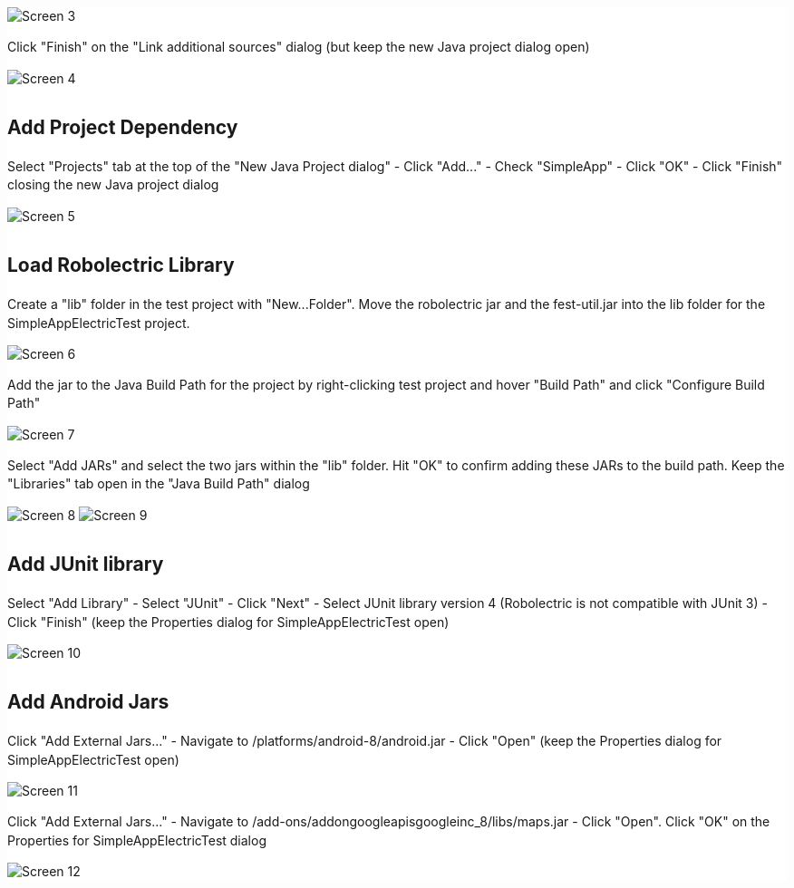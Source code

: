 ![Screen 3](http://i.imgur.com/WX5do4S.png)

Click "Finish" on the "Link additional sources" dialog (but keep the new Java project dialog open)

![Screen 4](http://i.imgur.com/0IPqHs2.png)

## Add Project Dependency

Select "Projects" tab at the top of the "New Java Project dialog" - Click "Add..." - Check "SimpleApp" - Click "OK" - Click "Finish" closing the new Java project dialog

![Screen 5](http://i.imgur.com/W1Jb5Qu.png)

## Load Robolectric Library

Create a "lib" folder in the test project with "New...Folder". Move the robolectric jar and the fest-util.jar into the lib folder for the SimpleAppElectricTest project.

![Screen 6](http://i.imgur.com/s3W4aqK.png)

Add the jar to the Java Build Path for the project by right-clicking test project and hover "Build Path" and click "Configure Build Path"

![Screen 7](http://i.imgur.com/7zjgrKe.png)

Select "Add JARs" and select the two jars within the "lib" folder. Hit "OK" to confirm adding these JARs to the build path. Keep the "Libraries" tab open in the "Java Build Path" dialog

![Screen 8](http://i.imgur.com/fHtrhrg.png)
![Screen 9](http://i.imgur.com/hEWC2P1.png)

## Add JUnit library

Select "Add Library" - Select "JUnit" - Click "Next" - Select JUnit library version 4 (Robolectric is not compatible with JUnit 3) - Click "Finish" (keep the Properties dialog for SimpleAppElectricTest open)

![Screen 10](http://i.imgur.com/D5j2NFo.png)

## Add Android Jars

Click "Add External Jars..." - Navigate to <android sdk directory>/platforms/android-8/android.jar - Click "Open" (keep the Properties dialog for SimpleAppElectricTest open)

![Screen 11](http://i.imgur.com/r3xEPrO.png)

Click "Add External Jars..." - Navigate to <android sdk directory>/add-ons/addongoogleapisgoogleinc_8/libs/maps.jar - Click "Open". Click "OK" on the Properties for SimpleAppElectricTest dialog

![Screen 12](http://i.imgur.com/c14ZWyJ.png)
